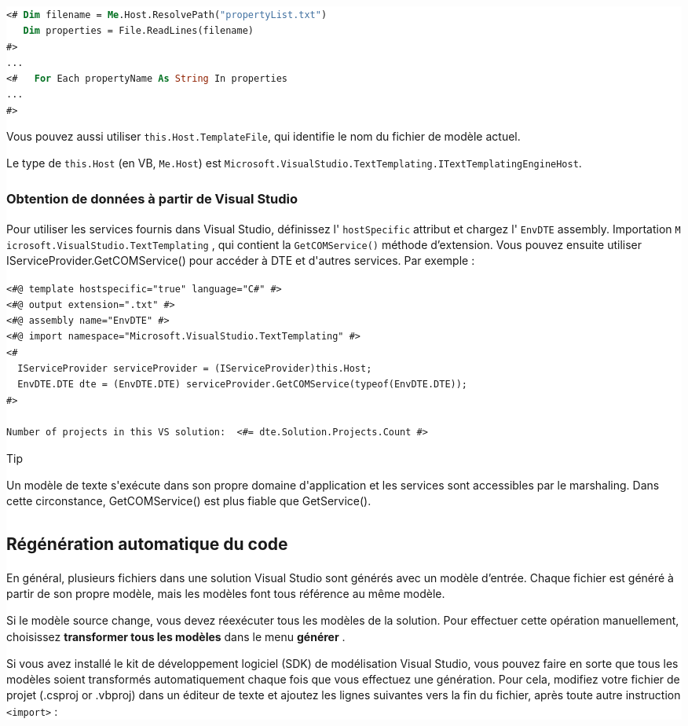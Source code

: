 ```vb
<# Dim filename = Me.Host.ResolvePath("propertyList.txt")
   Dim properties = File.ReadLines(filename)
#>
...
<#   For Each propertyName As String In properties
...
#>
```

Vous pouvez aussi utiliser `this.Host.TemplateFile`, qui identifie le nom du fichier de modèle actuel.

Le type de `this.Host` (en VB, `Me.Host`) est `Microsoft.VisualStudio.TextTemplating.ITextTemplatingEngineHost`.

### <a name="getting-data-from-visual-studio"></a>Obtention de données à partir de Visual Studio

Pour utiliser les services fournis dans Visual Studio, définissez l' `hostSpecific` attribut et chargez l' `EnvDTE` assembly. Importation `Microsoft.VisualStudio.TextTemplating` , qui contient la `GetCOMService()` méthode d’extension.  Vous pouvez ensuite utiliser IServiceProvider.GetCOMService() pour accéder à DTE et d'autres services. Par exemple :

```src
<#@ template hostspecific="true" language="C#" #>
<#@ output extension=".txt" #>
<#@ assembly name="EnvDTE" #>
<#@ import namespace="Microsoft.VisualStudio.TextTemplating" #>
<#
  IServiceProvider serviceProvider = (IServiceProvider)this.Host;
  EnvDTE.DTE dte = (EnvDTE.DTE) serviceProvider.GetCOMService(typeof(EnvDTE.DTE));
#>

Number of projects in this VS solution:  <#= dte.Solution.Projects.Count #>
```

> [!TIP]
> Un modèle de texte s'exécute dans son propre domaine d'application et les services sont accessibles par le marshaling. Dans cette circonstance, GetCOMService() est plus fiable que GetService().

## <a name="regenerating-the-code-automatically"></a><a name="Regenerating"></a> Régénération automatique du code

En général, plusieurs fichiers dans une solution Visual Studio sont générés avec un modèle d’entrée. Chaque fichier est généré à partir de son propre modèle, mais les modèles font tous référence au même modèle.

Si le modèle source change, vous devez réexécuter tous les modèles de la solution. Pour effectuer cette opération manuellement, choisissez **transformer tous les modèles** dans le menu **générer** .

Si vous avez installé le kit de développement logiciel (SDK) de modélisation Visual Studio, vous pouvez faire en sorte que tous les modèles soient transformés automatiquement chaque fois que vous effectuez une génération. Pour cela, modifiez votre fichier de projet (.csproj or .vbproj) dans un éditeur de texte et ajoutez les lignes suivantes vers la fin du fichier, après toute autre instruction `<import>` :
